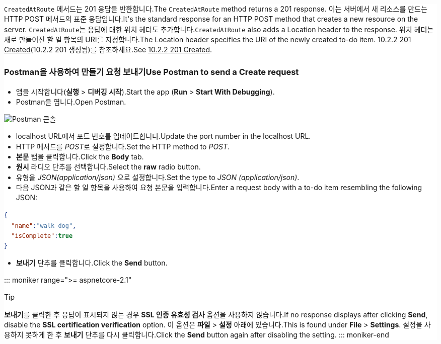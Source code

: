<span data-ttu-id="087db-171">`CreatedAtRoute` 메서드는 201 응답을 반환합니다.</span><span class="sxs-lookup"><span data-stu-id="087db-171">The `CreatedAtRoute` method returns a 201 response.</span></span> <span data-ttu-id="087db-172">이는 서버에서 새 리소스를 만드는 HTTP POST 메서드의 표준 응답입니다.</span><span class="sxs-lookup"><span data-stu-id="087db-172">It's the standard response for an HTTP POST method that creates a new resource on the server.</span></span> <span data-ttu-id="087db-173">`CreatedAtRoute`는 응답에 대한 위치 헤더도 추가합니다.</span><span class="sxs-lookup"><span data-stu-id="087db-173">`CreatedAtRoute` also adds a Location header to the response.</span></span> <span data-ttu-id="087db-174">위치 헤더는 새로 만들어진 할 일 항목의 URI를 지정합니다.</span><span class="sxs-lookup"><span data-stu-id="087db-174">The Location header specifies the URI of the newly created to-do item.</span></span> <span data-ttu-id="087db-175">[10.2.2 201 Created](https://www.w3.org/Protocols/rfc2616/rfc2616-sec10.html)(10.2.2 201 생성됨)를 참조하세요.</span><span class="sxs-lookup"><span data-stu-id="087db-175">See [10.2.2 201 Created](https://www.w3.org/Protocols/rfc2616/rfc2616-sec10.html).</span></span>

### <a name="use-postman-to-send-a-create-request"></a><span data-ttu-id="087db-176">Postman을 사용하여 만들기 요청 보내기</span><span class="sxs-lookup"><span data-stu-id="087db-176">Use Postman to send a Create request</span></span>

* <span data-ttu-id="087db-177">앱을 시작합니다(**실행** > **디버깅 시작**).</span><span class="sxs-lookup"><span data-stu-id="087db-177">Start the app (**Run** > **Start With Debugging**).</span></span>
* <span data-ttu-id="087db-178">Postman을 엽니다.</span><span class="sxs-lookup"><span data-stu-id="087db-178">Open Postman.</span></span>

![Postman 콘솔](first-web-api/_static/pmc.png)

* <span data-ttu-id="087db-180">localhost URL에서 포트 번호를 업데이트합니다.</span><span class="sxs-lookup"><span data-stu-id="087db-180">Update the port number in the localhost URL.</span></span>
* <span data-ttu-id="087db-181">HTTP 메서드를 *POST*로 설정합니다.</span><span class="sxs-lookup"><span data-stu-id="087db-181">Set the HTTP method to *POST*.</span></span>
* <span data-ttu-id="087db-182">**본문** 탭을 클릭합니다.</span><span class="sxs-lookup"><span data-stu-id="087db-182">Click the **Body** tab.</span></span>
* <span data-ttu-id="087db-183">**원시** 라디오 단추를 선택합니다.</span><span class="sxs-lookup"><span data-stu-id="087db-183">Select the **raw** radio button.</span></span>
* <span data-ttu-id="087db-184">유형을 *JSON(application/json)* 으로 설정합니다.</span><span class="sxs-lookup"><span data-stu-id="087db-184">Set the type to *JSON (application/json)*.</span></span>
* <span data-ttu-id="087db-185">다음 JSON과 같은 할 일 항목을 사용하여 요청 본문을 입력합니다.</span><span class="sxs-lookup"><span data-stu-id="087db-185">Enter a request body with a to-do item resembling the following JSON:</span></span>

```json
{
  "name":"walk dog",
  "isComplete":true
}
```

* <span data-ttu-id="087db-186">**보내기** 단추를 클릭합니다.</span><span class="sxs-lookup"><span data-stu-id="087db-186">Click the **Send** button.</span></span>

::: moniker range=">= aspnetcore-2.1"
> [!TIP]
> <span data-ttu-id="087db-187">**보내기**를 클릭한 후 응답이 표시되지 않는 경우 **SSL 인증 유효성 검사** 옵션을 사용하지 않습니다.</span><span class="sxs-lookup"><span data-stu-id="087db-187">If no response displays after clicking **Send**, disable the **SSL certification verification** option.</span></span> <span data-ttu-id="087db-188">이 옵션은 **파일** > **설정** 아래에 있습니다.</span><span class="sxs-lookup"><span data-stu-id="087db-188">This is found under **File** > **Settings**.</span></span> <span data-ttu-id="087db-189">설정을 사용하지 못하게 한 후 **보내기** 단추를 다시 클릭합니다.</span><span class="sxs-lookup"><span data-stu-id="087db-189">Click the **Send** button again after disabling the setting.</span></span>
::: moniker-end
